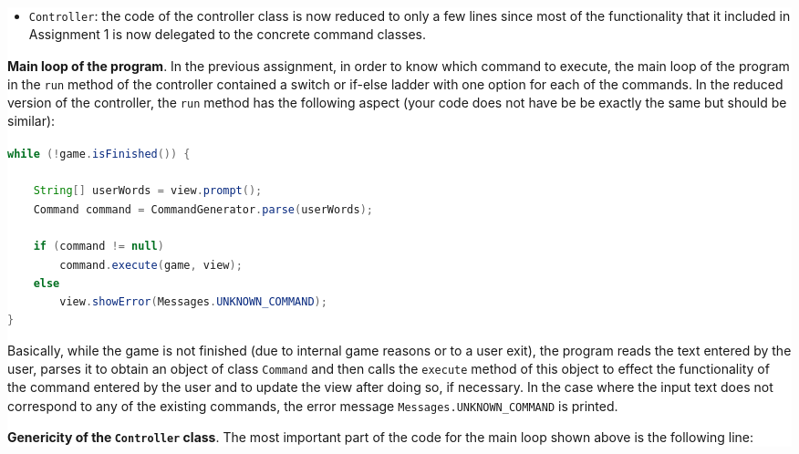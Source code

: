- `Controller`: the code of the controller class is now reduced to only a few lines since most of the
  functionality that it included in Assignment 1 is now delegated to the concrete command classes.

[^4]: Fragile code is code which makes implicit assumptions about its
environment (where this refers to the rest of the program code together with the program environment)
which can lead to it working incorrectly if its environment changes and no longer fulfills these assumptions.
In the case in point, returning the value `this` is making the implicit assumption
that there will only ever be one instance of the corresponding command class in the program at the same time
(the one that is in the `AVAILABLE_COMMANDS` list). Command objects that represent commands without parameters
are *stateless* since, in the absence of attributes, an instance is simply a pointer to a set of methods;
for such objects the above-mentioned assumption is in no way restrictive. However, command objects that
represent commands with parameters are *stateful* and
though the above assumption holds for such commands in the current program, it may not hold for them in evolutions
of the program, e.g. a program where we store a stack of command objects in order to implement an *undo* command,
so why make it given that it is completely unnecessary to do so?

**Main loop of the program**. In the previous assignment, in order to know which command to execute, the main loop of the program
in the `run` method of the controller contained a switch or if-else ladder with one option for each of
the commands. In the reduced version of the controller, the `run` method has the
following aspect (your code does not have be be exactly the same but should be similar):

```java
while (!game.isFinished()) {

    String[] userWords = view.prompt();
    Command command = CommandGenerator.parse(userWords);

    if (command != null) 
        command.execute(game, view);
    else 
        view.showError(Messages.UNKNOWN_COMMAND);
}   
```

Basically, while the game is not finished (due to internal game reasons or to a user exit), the
program reads the text entered by the user, parses it to obtain an object of class `Command`
and then calls the `execute` method of this object to effect the functionality of the command
entered by the user and to update the view after doing so, if necessary. In the case where the
input text does not correspond to any of the existing commands, the error message
`Messages.UNKNOWN_COMMAND` is printed.

**Genericity of the `Controller` class**. The most important part of the code for the
main loop shown above is the following line:


[^1]: Refactoring means changing the structure of code (to improve it, presumably) without changing its functionality.
[^2]: You will study software design patterns in general, and this software
[^3]: Strictly speaking, we use a slightly-modified version of the *command pattern*,
[^5]: `ArrayList` is a class defined in the Java collections library. The classes of this library